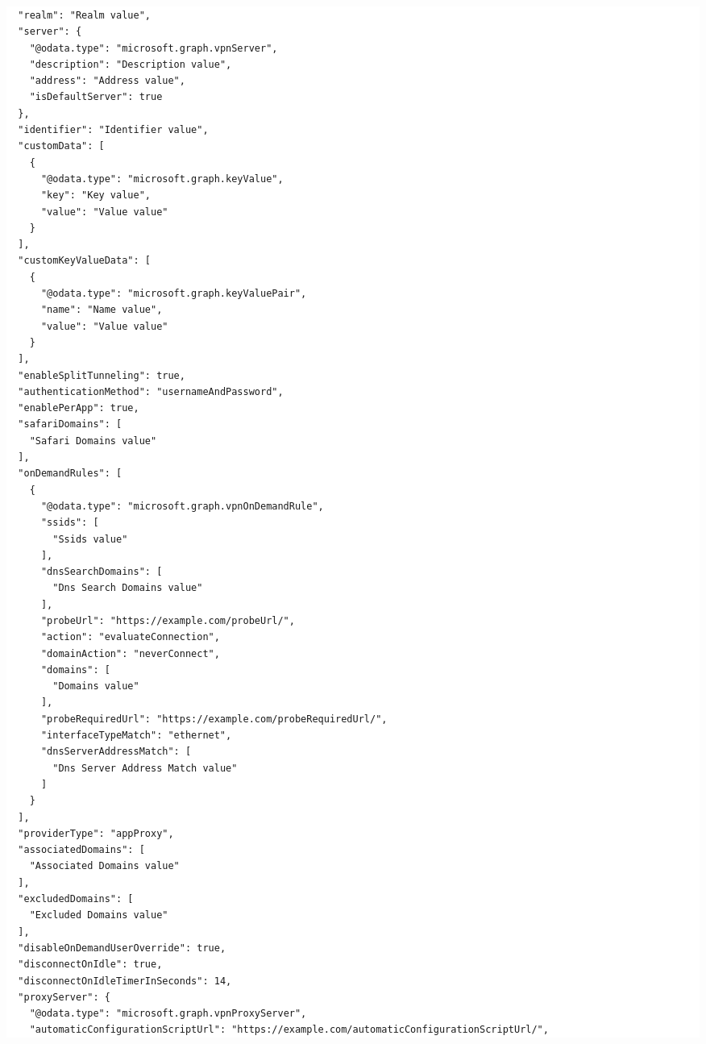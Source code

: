 ``` http
  "realm": "Realm value",
  "server": {
    "@odata.type": "microsoft.graph.vpnServer",
    "description": "Description value",
    "address": "Address value",
    "isDefaultServer": true
  },
  "identifier": "Identifier value",
  "customData": [
    {
      "@odata.type": "microsoft.graph.keyValue",
      "key": "Key value",
      "value": "Value value"
    }
  ],
  "customKeyValueData": [
    {
      "@odata.type": "microsoft.graph.keyValuePair",
      "name": "Name value",
      "value": "Value value"
    }
  ],
  "enableSplitTunneling": true,
  "authenticationMethod": "usernameAndPassword",
  "enablePerApp": true,
  "safariDomains": [
    "Safari Domains value"
  ],
  "onDemandRules": [
    {
      "@odata.type": "microsoft.graph.vpnOnDemandRule",
      "ssids": [
        "Ssids value"
      ],
      "dnsSearchDomains": [
        "Dns Search Domains value"
      ],
      "probeUrl": "https://example.com/probeUrl/",
      "action": "evaluateConnection",
      "domainAction": "neverConnect",
      "domains": [
        "Domains value"
      ],
      "probeRequiredUrl": "https://example.com/probeRequiredUrl/",
      "interfaceTypeMatch": "ethernet",
      "dnsServerAddressMatch": [
        "Dns Server Address Match value"
      ]
    }
  ],
  "providerType": "appProxy",
  "associatedDomains": [
    "Associated Domains value"
  ],
  "excludedDomains": [
    "Excluded Domains value"
  ],
  "disableOnDemandUserOverride": true,
  "disconnectOnIdle": true,
  "disconnectOnIdleTimerInSeconds": 14,
  "proxyServer": {
    "@odata.type": "microsoft.graph.vpnProxyServer",
    "automaticConfigurationScriptUrl": "https://example.com/automaticConfigurationScriptUrl/",
```